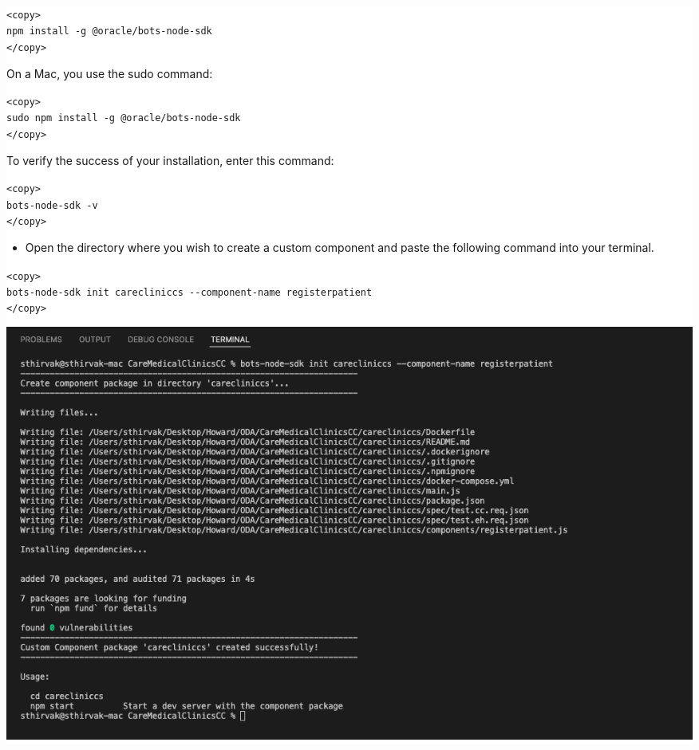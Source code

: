 ```
<copy>
npm install -g @oracle/bots-node-sdk
</copy>
```

On a Mac, you use the sudo command:

```
<copy>
sudo npm install -g @oracle/bots-node-sdk
</copy>
```

To verify the success of your installation, enter this command:

```
<copy>
bots-node-sdk -v
</copy>
```

- Open the directory where you wish to create a custom component and paste the following command into your terminal.

```
<copy>
bots-node-sdk init carecliniccs --component-name registerpatient 
</copy>
```
 ![Create component package](images/create-component-package.png " ")
